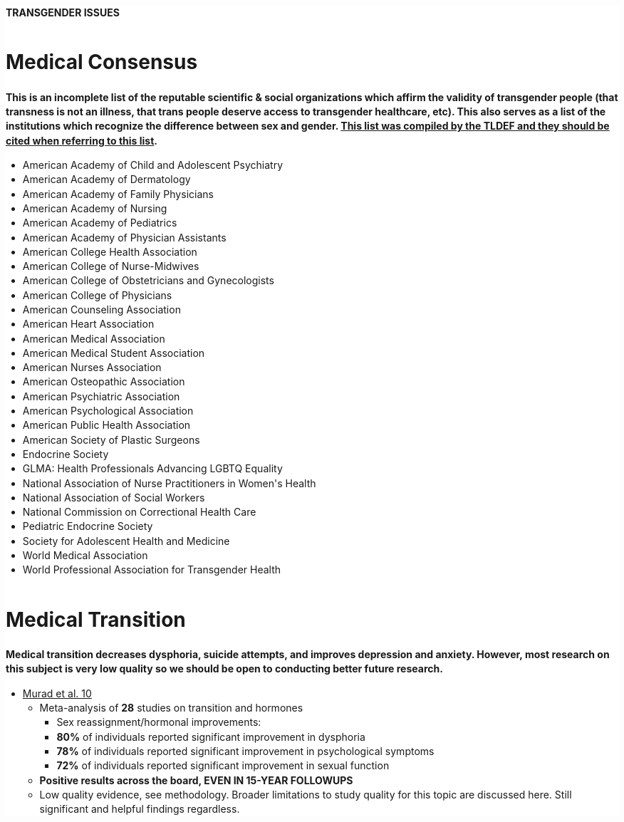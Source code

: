 **TRANSGENDER ISSUES**

# Medical Consensus
**This is an incomplete list of the reputable scientific & social organizations which affirm the validity of transgender people (that transness is not an illness, that trans people deserve access to transgender healthcare, etc). This also serves as a list of the institutions which recognize the difference between sex and gender. [This list was compiled by the TLDEF and they should be cited when referring to this list](https://transhealthproject.org/resources/medical-organization-statements/ "This list was compiled by the TLDEF and they should be cited when referring to this list").**

- American Academy of Child and Adolescent Psychiatry
- American Academy of Dermatology
- American Academy of Family Physicians
- American Academy of Nursing
- American Academy of Pediatrics
- American Academy of Physician Assistants
- American College Health Association
- American College of Nurse-Midwives
- American College of Obstetricians and Gynecologists
- American College of Physicians
- American Counseling Association
- American Heart Association
- American Medical Association
- American Medical Student Association
- American Nurses Association
- American Osteopathic Association
- American Psychiatric Association
- American Psychological Association
- American Public Health Association
- American Society of Plastic Surgeons
- Endocrine Society
- GLMA: Health Professionals Advancing LGBTQ Equality
- National Association of Nurse Practitioners in Women's Health
- National Association of Social Workers
- National Commission on Correctional Health Care
- Pediatric Endocrine Society
- Society for Adolescent Health and Medicine
- World Medical Association
- World Professional Association for Transgender Health

# Medical Transition
**Medical transition decreases dysphoria, suicide attempts, and improves depression and anxiety. However, most research on this subject is very low quality so we should be open to conducting better future research.** 

- [Murad et al. 10](https://www.ncbi.nlm.nih.gov/pubmed/19473181 "Murad et al. 10")
  - Meta-analysis of **28** studies on transition and hormones
    - Sex reassignment/hormonal improvements:
    - **80%** of individuals reported significant improvement in dysphoria
    - **78%** of individuals reported significant improvement in psychological symptoms
    - **72%** of individuals reported significant improvement in sexual function
  - **Positive results across the board, EVEN IN 15-YEAR FOLLOWUPS**
  - Low quality evidence, see methodology. Broader limitations to study quality for this topic are discussed here. Still significant and helpful findings regardless.
